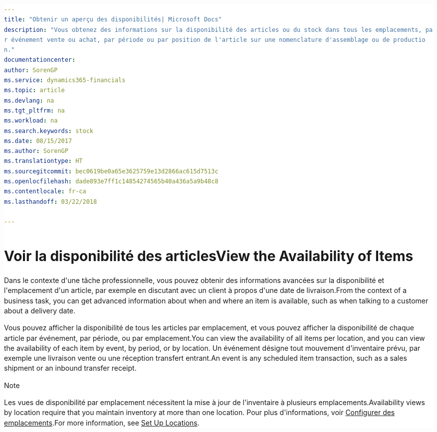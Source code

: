 ```yaml
---
title: "Obtenir un aperçu des disponibilités| Microsoft Docs"
description: "Vous obtenez des informations sur la disponibilité des articles ou du stock dans tous les emplacements, par événement vente ou achat, par période ou par position de l'article sur une nomenclature d'assemblage ou de production."
documentationcenter: 
author: SorenGP
ms.service: dynamics365-financials
ms.topic: article
ms.devlang: na
ms.tgt_pltfrm: na
ms.workload: na
ms.search.keywords: stock
ms.date: 08/15/2017
ms.author: SorenGP
ms.translationtype: HT
ms.sourcegitcommit: bec0619be0a65e3625759e13d2866ac615d7513c
ms.openlocfilehash: dade893e7ff1c14854274565b40a436a5a9b48c8
ms.contentlocale: fr-ca
ms.lasthandoff: 03/22/2018

---
```

# <a name="view-the-availability-of-items"></a><span data-ttu-id="46e2b-103">Voir la disponibilité des articles</span><span class="sxs-lookup"><span data-stu-id="46e2b-103">View the Availability of Items</span></span>
<span data-ttu-id="46e2b-104">Dans le contexte d'une tâche professionnelle, vous pouvez obtenir des informations avancées sur la disponibilité et l'emplacement d'un article, par exemple en discutant avec un client à propos d'une date de livraison.</span><span class="sxs-lookup"><span data-stu-id="46e2b-104">From the context of a business task, you can get advanced information about when and where an item is available, such as when talking to a customer about a delivery date.</span></span>

<span data-ttu-id="46e2b-105">Vous pouvez afficher la disponibilité de tous les articles par emplacement, et vous pouvez afficher la disponibilité de chaque article par événement, par période, ou par emplacement.</span><span class="sxs-lookup"><span data-stu-id="46e2b-105">You can view the availability of all items per location, and you can view the availability of each item by event, by period, or by location.</span></span> <span data-ttu-id="46e2b-106">Un événement désigne tout mouvement d'inventaire prévu, par exemple une livraison vente ou une réception transfert entrant.</span><span class="sxs-lookup"><span data-stu-id="46e2b-106">An event is any scheduled item transaction, such as a sales shipment or an inbound transfer receipt.</span></span>

> [!NOTE]  
>   <span data-ttu-id="46e2b-107">Les vues de disponibilité par emplacement nécessitent la mise à jour de l'inventaire à plusieurs emplacements.</span><span class="sxs-lookup"><span data-stu-id="46e2b-107">Availability views by location require that you maintain inventory at more than one location.</span></span> <span data-ttu-id="46e2b-108">Pour plus d'informations, voir [Configurer des emplacements](inventory-how-setup-locations.md).</span><span class="sxs-lookup"><span data-stu-id="46e2b-108">For more information, see [Set Up Locations](inventory-how-setup-locations.md).</span></span>
